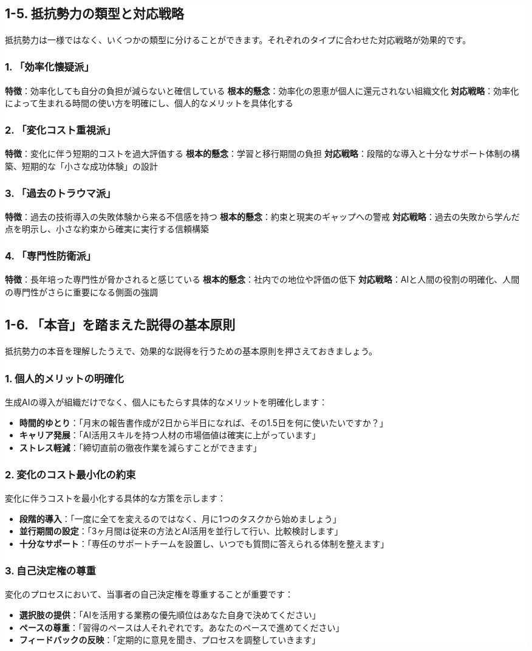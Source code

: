 ## 1-5. 抵抗勢力の類型と対応戦略

抵抗勢力は一様ではなく、いくつかの類型に分けることができます。それぞれのタイプに合わせた対応戦略が効果的です。

### 1. 「効率化懐疑派」

**特徴**：効率化しても自分の負担が減らないと確信している
**根本的懸念**：効率化の恩恵が個人に還元されない組織文化
**対応戦略**：効率化によって生まれる時間の使い方を明確にし、個人的なメリットを具体化する

### 2. 「変化コスト重視派」

**特徴**：変化に伴う短期的コストを過大評価する
**根本的懸念**：学習と移行期間の負担
**対応戦略**：段階的な導入と十分なサポート体制の構築、短期的な「小さな成功体験」の設計

### 3. 「過去のトラウマ派」

**特徴**：過去の技術導入の失敗体験から来る不信感を持つ
**根本的懸念**：約束と現実のギャップへの警戒
**対応戦略**：過去の失敗から学んだ点を明示し、小さな約束から確実に実行する信頼構築

### 4. 「専門性防衛派」

**特徴**：長年培った専門性が脅かされると感じている
**根本的懸念**：社内での地位や評価の低下
**対応戦略**：AIと人間の役割の明確化、人間の専門性がさらに重要になる側面の強調

## 1-6. 「本音」を踏まえた説得の基本原則

抵抗勢力の本音を理解したうえで、効果的な説得を行うための基本原則を押さえておきましょう。

### 1. 個人的メリットの明確化

生成AIの導入が組織だけでなく、個人にもたらす具体的なメリットを明確化します：

- **時間的ゆとり**：「月末の報告書作成が2日から半日になれば、その1.5日を何に使いたいですか？」
- **キャリア発展**：「AI活用スキルを持つ人材の市場価値は確実に上がっています」
- **ストレス軽減**：「締切直前の徹夜作業を減らすことができます」

### 2. 変化のコスト最小化の約束

変化に伴うコストを最小化する具体的な方策を示します：

- **段階的導入**：「一度に全てを変えるのではなく、月に1つのタスクから始めましょう」
- **並行期間の設定**：「3ヶ月間は従来の方法とAI活用を並行して行い、比較検討します」
- **十分なサポート**：「専任のサポートチームを設置し、いつでも質問に答えられる体制を整えます」

### 3. 自己決定権の尊重

変化のプロセスにおいて、当事者の自己決定権を尊重することが重要です：

- **選択肢の提供**：「AIを活用する業務の優先順位はあなた自身で決めてください」
- **ペースの尊重**：「習得のペースは人それぞれです。あなたのペースで進めてください」
- **フィードバックの反映**：「定期的に意見を聞き、プロセスを調整していきます」
